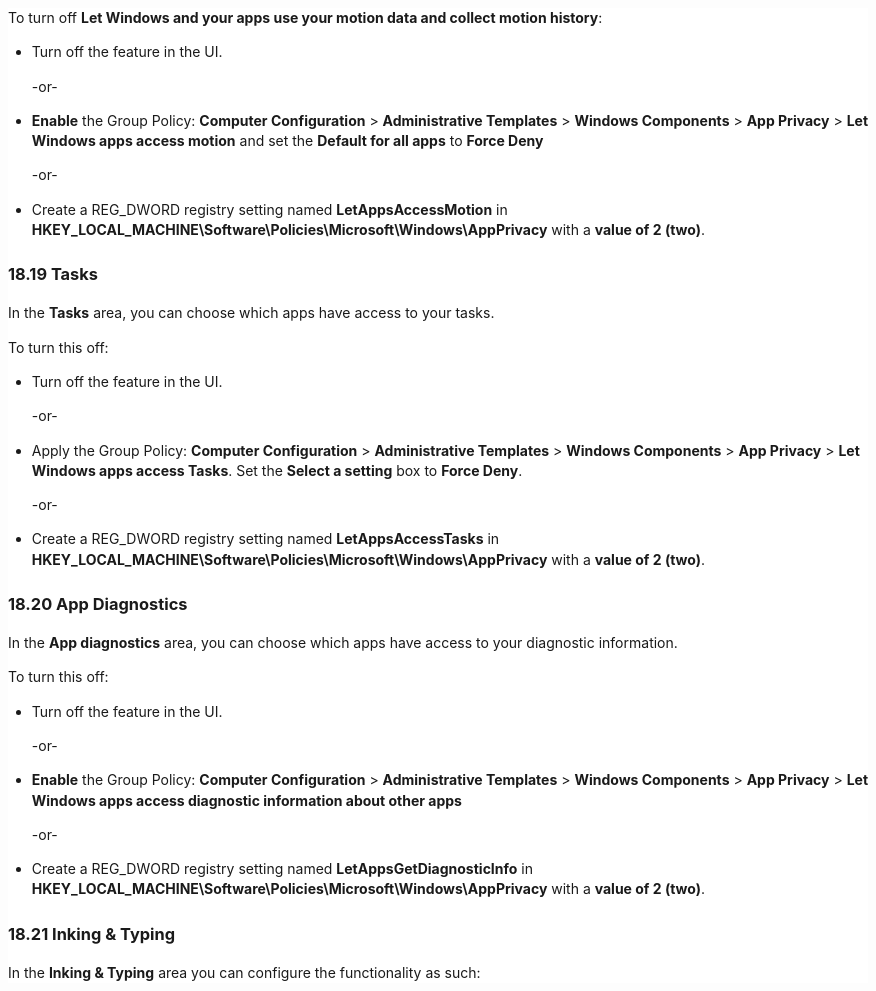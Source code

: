 To turn off **Let Windows and your apps use your motion data and collect motion history**:

- Turn off the feature in the UI.

  -or-

- **Enable** the Group Policy: **Computer Configuration** > **Administrative Templates** > **Windows Components** > **App Privacy** > **Let Windows apps access motion** and set the **Default for all apps** to **Force Deny**

  -or-

- Create a REG_DWORD registry setting named **LetAppsAccessMotion** in **HKEY_LOCAL_MACHINE\\Software\\Policies\\Microsoft\\Windows\\AppPrivacy** with a **value of 2 (two)**.


### <a href="" id="bkmk-priv-tasks"></a>18.19 Tasks

In the **Tasks** area, you can choose which apps have access to your tasks.

To turn this off:

- Turn off the feature in the UI.

  -or-

- Apply the Group Policy: **Computer Configuration** > **Administrative Templates** > **Windows Components** > **App Privacy** > **Let Windows apps access Tasks**. Set the **Select a setting** box to **Force Deny**.

  -or-

- Create a REG_DWORD registry setting named **LetAppsAccessTasks** in **HKEY_LOCAL_MACHINE\\Software\\Policies\\Microsoft\\Windows\\AppPrivacy** with a **value of 2 (two)**.


### <a href="" id="bkmk-priv-diag"></a>18.20 App Diagnostics

In the **App diagnostics** area, you can choose which apps have access to your diagnostic information.

To turn this off:

- Turn off the feature in the UI.

  -or-

- **Enable** the Group Policy: **Computer Configuration** > **Administrative Templates** > **Windows Components** > **App Privacy** > **Let Windows apps access diagnostic information about other apps**

  -or-

- Create a REG_DWORD registry setting named **LetAppsGetDiagnosticInfo** in **HKEY_LOCAL_MACHINE\\Software\\Policies\\Microsoft\\Windows\\AppPrivacy** with a **value of 2 (two)**.


### <a href="" id="bkmk-priv-ink"></a>18.21 Inking & Typing

In the **Inking & Typing** area you can configure the functionality as such:
